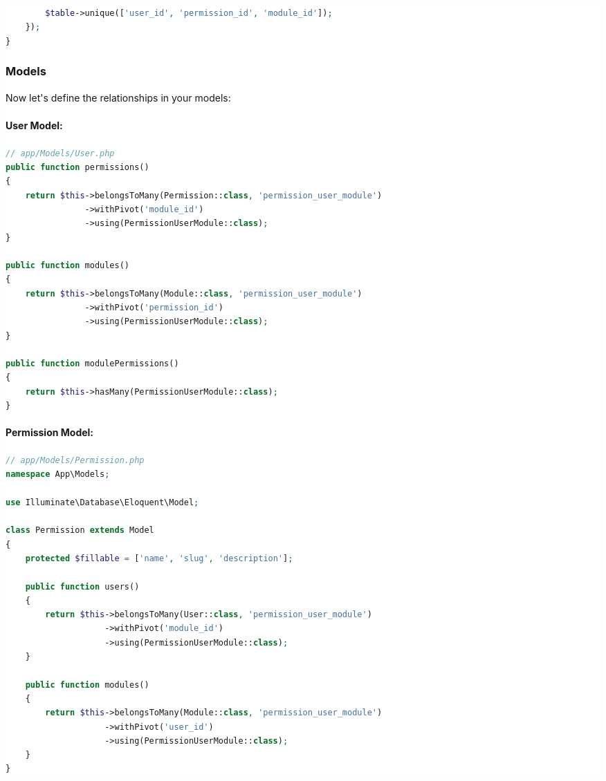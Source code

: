 ```php
        $table->unique(['user_id', 'permission_id', 'module_id']);
    });
}
```

### Models

Now let's define the relationships in your models:

#### User Model:

```php
// app/Models/User.php
public function permissions()
{
    return $this->belongsToMany(Permission::class, 'permission_user_module')
                ->withPivot('module_id')
                ->using(PermissionUserModule::class);
}

public function modules()
{
    return $this->belongsToMany(Module::class, 'permission_user_module')
                ->withPivot('permission_id')
                ->using(PermissionUserModule::class);
}

public function modulePermissions()
{
    return $this->hasMany(PermissionUserModule::class);
}
```

#### Permission Model:

```php
// app/Models/Permission.php
namespace App\Models;

use Illuminate\Database\Eloquent\Model;

class Permission extends Model
{
    protected $fillable = ['name', 'slug', 'description'];

    public function users()
    {
        return $this->belongsToMany(User::class, 'permission_user_module')
                    ->withPivot('module_id')
                    ->using(PermissionUserModule::class);
    }

    public function modules()
    {
        return $this->belongsToMany(Module::class, 'permission_user_module')
                    ->withPivot('user_id')
                    ->using(PermissionUserModule::class);
    }
}
```
